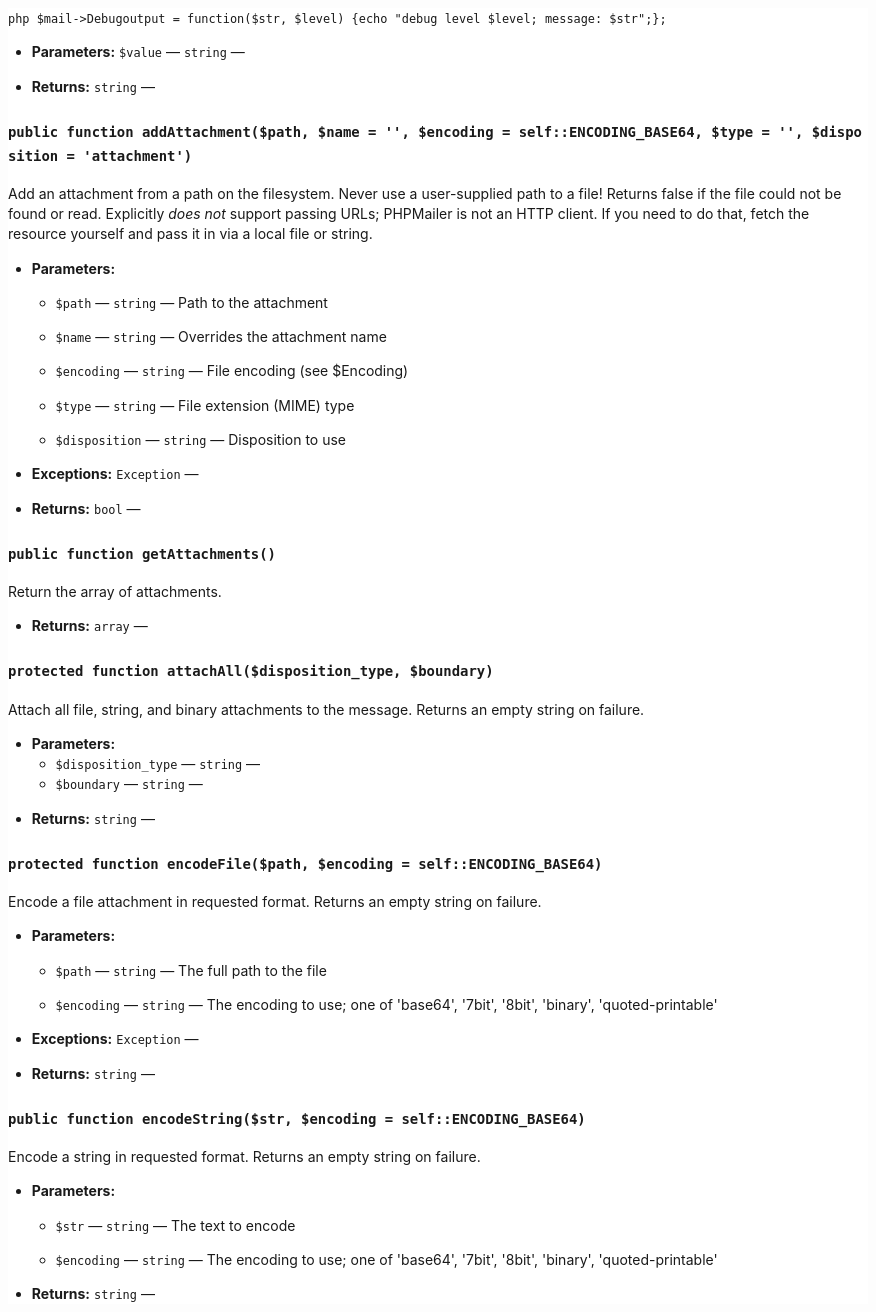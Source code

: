 ```php $mail->Debugoutput = function($str, $level) {echo "debug level $level; message: $str";}; ```

 * **Parameters:** `$value` — `string` — <p>
 * **Returns:** `string` — 

### `public function addAttachment($path, $name = '', $encoding = self::ENCODING_BASE64, $type = '', $disposition = 'attachment')`

Add an attachment from a path on the filesystem. Never use a user-supplied path to a file! Returns false if the file could not be found or read. Explicitly *does not* support passing URLs; PHPMailer is not an HTTP client. If you need to do that, fetch the resource yourself and pass it in via a local file or string.

 * **Parameters:**
   * `$path` — `string` — Path to the attachment
   * `$name` — `string` — Overrides the attachment name
   * `$encoding` — `string` — File encoding (see $Encoding)
   * `$type` — `string` — File extension (MIME) type
   * `$disposition` — `string` — Disposition to use

     <p>
 * **Exceptions:** `Exception` — <p>
 * **Returns:** `bool` — 

### `public function getAttachments()`

Return the array of attachments.

 * **Returns:** `array` — 

### `protected function attachAll($disposition_type, $boundary)`

Attach all file, string, and binary attachments to the message. Returns an empty string on failure.

 * **Parameters:**
   * `$disposition_type` — `string` — 
   * `$boundary` — `string` — <p>
 * **Returns:** `string` — 

### `protected function encodeFile($path, $encoding = self::ENCODING_BASE64)`

Encode a file attachment in requested format. Returns an empty string on failure.

 * **Parameters:**
   * `$path` — `string` — The full path to the file
   * `$encoding` — `string` — The encoding to use; one of 'base64', '7bit', '8bit', 'binary', 'quoted-printable'

     <p>
 * **Exceptions:** `Exception` — <p>
 * **Returns:** `string` — 

### `public function encodeString($str, $encoding = self::ENCODING_BASE64)`

Encode a string in requested format. Returns an empty string on failure.

 * **Parameters:**
   * `$str` — `string` — The text to encode
   * `$encoding` — `string` — The encoding to use; one of 'base64', '7bit', '8bit', 'binary', 'quoted-printable'

     <p>
 * **Returns:** `string` — 

```